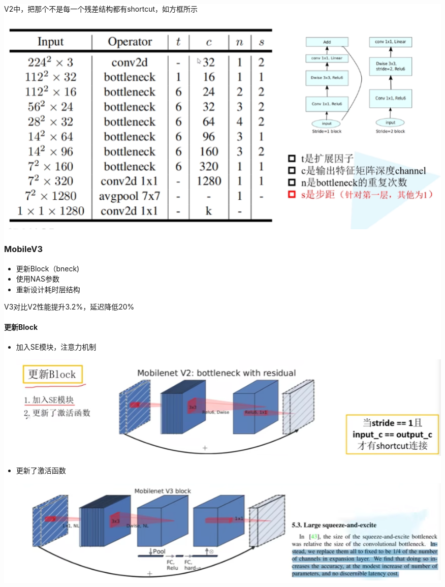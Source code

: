 V2中，把那个不是每一个残差结构都有shortcut，如方框所示

![image-20230206233222608](深度学习图像处理.assets/image-20230206233222608.png)

### MobileV3

- 更新Block（bneck)
- 使用NAS参数
- 重新设计耗时层结构

V3对比V2性能提升3.2%，延迟降低20%

#### 更新Block

- 加入SE模块，注意力机制

  ![image-20230206235800707](深度学习图像处理.assets/image-20230206235800707.png)

  

- 更新了激活函数

  ![image-20230207000253366](深度学习图像处理.assets/image-20230207000253366.png)
  